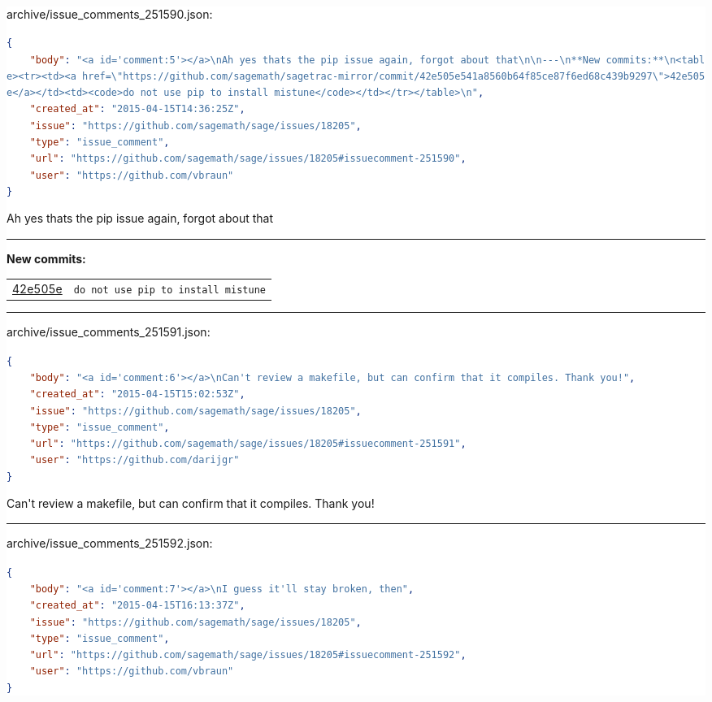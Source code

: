 archive/issue_comments_251590.json:
```json
{
    "body": "<a id='comment:5'></a>\nAh yes thats the pip issue again, forgot about that\n\n---\n**New commits:**\n<table><tr><td><a href=\"https://github.com/sagemath/sagetrac-mirror/commit/42e505e541a8560b64f85ce87f6ed68c439b9297\">42e505e</a></td><td><code>do not use pip to install mistune</code></td></tr></table>\n",
    "created_at": "2015-04-15T14:36:25Z",
    "issue": "https://github.com/sagemath/sage/issues/18205",
    "type": "issue_comment",
    "url": "https://github.com/sagemath/sage/issues/18205#issuecomment-251590",
    "user": "https://github.com/vbraun"
}
```

<a id='comment:5'></a>
Ah yes thats the pip issue again, forgot about that

---
**New commits:**
<table><tr><td><a href="https://github.com/sagemath/sagetrac-mirror/commit/42e505e541a8560b64f85ce87f6ed68c439b9297">42e505e</a></td><td><code>do not use pip to install mistune</code></td></tr></table>




---

archive/issue_comments_251591.json:
```json
{
    "body": "<a id='comment:6'></a>\nCan't review a makefile, but can confirm that it compiles. Thank you!",
    "created_at": "2015-04-15T15:02:53Z",
    "issue": "https://github.com/sagemath/sage/issues/18205",
    "type": "issue_comment",
    "url": "https://github.com/sagemath/sage/issues/18205#issuecomment-251591",
    "user": "https://github.com/darijgr"
}
```

<a id='comment:6'></a>
Can't review a makefile, but can confirm that it compiles. Thank you!



---

archive/issue_comments_251592.json:
```json
{
    "body": "<a id='comment:7'></a>\nI guess it'll stay broken, then",
    "created_at": "2015-04-15T16:13:37Z",
    "issue": "https://github.com/sagemath/sage/issues/18205",
    "type": "issue_comment",
    "url": "https://github.com/sagemath/sage/issues/18205#issuecomment-251592",
    "user": "https://github.com/vbraun"
}
```

